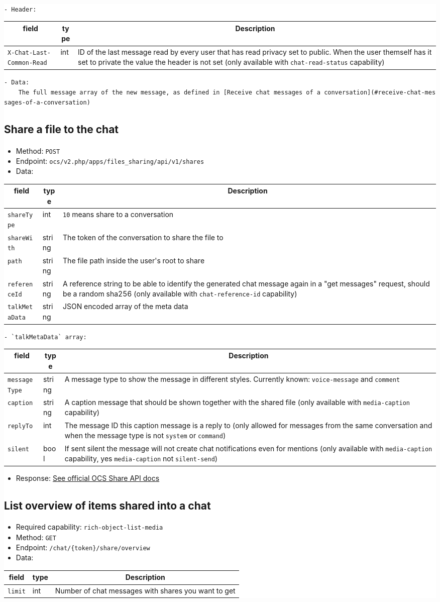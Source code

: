     - Header:

| field                     | type | Description                                                                                                                                                                                                     |
|---------------------------|------|-----------------------------------------------------------------------------------------------------------------------------------------------------------------------------------------------------------------|
| `X-Chat-Last-Common-Read` | int  | ID of the last message read by every user that has read privacy set to public. When the user themself has it set to private the value the header is not set (only available with `chat-read-status` capability) |

    - Data:
        The full message array of the new message, as defined in [Receive chat messages of a conversation](#receive-chat-messages-of-a-conversation)

## Share a file to the chat

* Method: `POST`
* Endpoint: `ocs/v2.php/apps/files_sharing/api/v1/shares`
* Data:

| field          | type   | Description                                                                                                                                                                            |
|----------------|--------|----------------------------------------------------------------------------------------------------------------------------------------------------------------------------------------|
| `shareType`    | int    | `10` means share to a conversation                                                                                                                                                     |
| `shareWith`    | string | The token of the conversation to share the file to                                                                                                                                     |
| `path`         | string | The file path inside the user's root to share                                                                                                                                          |
| `referenceId`  | string | A reference string to be able to identify the generated chat message again in a "get messages" request, should be a random sha256 (only available with `chat-reference-id` capability) |
| `talkMetaData` | string | JSON encoded array of the meta data                                                                                                                                                    |

    - `talkMetaData` array:

| field         | type   | Description                                                                                                                                                             |
|---------------|--------|-------------------------------------------------------------------------------------------------------------------------------------------------------------------------|
| `messageType` | string | A message type to show the message in different styles. Currently known: `voice-message` and `comment`                                                                  |
| `caption`     | string | A caption message that should be shown together with the shared file (only available with `media-caption` capability)                                                   |
| `replyTo`     | int    | The message ID this caption message is a reply to (only allowed for messages from the same conversation and when the message type is not `system` or `command`)         |
| `silent`      | bool   | If sent silent the message will not create chat notifications even for mentions (only available with `media-caption` capability, yes `media-caption` not `silent-send`) |

* Response: [See official OCS Share API docs](https://docs.nextcloud.com/server/latest/developer_manual/client_apis/OCS/ocs-share-api.html?highlight=sharing#create-a-new-share)

## List overview of items shared into a chat

* Required capability: `rich-object-list-media`
* Method: `GET`
* Endpoint: `/chat/{token}/share/overview`
* Data:

| field   | type | Description                                         |
|---------|------|-----------------------------------------------------|
| `limit` | int  | Number of chat messages with shares you want to get |
